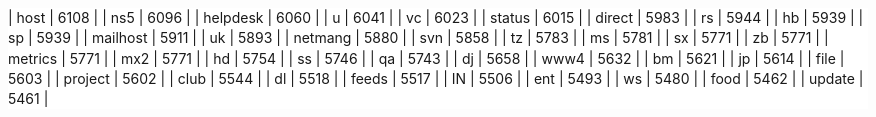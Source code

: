 | host           |    6108 |
| ns5            |    6096 |
| helpdesk       |    6060 |
| u              |    6041 |
| vc             |    6023 |
| status         |    6015 |
| direct         |    5983 |
| rs             |    5944 |
| hb             |    5939 |
| sp             |    5939 |
| mailhost       |    5911 |
| uk             |    5893 |
| netmang        |    5880 |
| svn            |    5858 |
| tz             |    5783 |
| ms             |    5781 |
| sx             |    5771 |
| zb             |    5771 |
| metrics        |    5771 |
| mx2            |    5771 |
| hd             |    5754 |
| ss             |    5746 |
| qa             |    5743 |
| dj             |    5658 |
| www4           |    5632 |
| bm             |    5621 |
| jp             |    5614 |
| file           |    5603 |
| project        |    5602 |
| club           |    5544 |
| dl             |    5518 |
| feeds          |    5517 |
| IN             |    5506 |
| ent            |    5493 |
| ws             |    5480 |
| food           |    5462 |
| update         |    5461 |